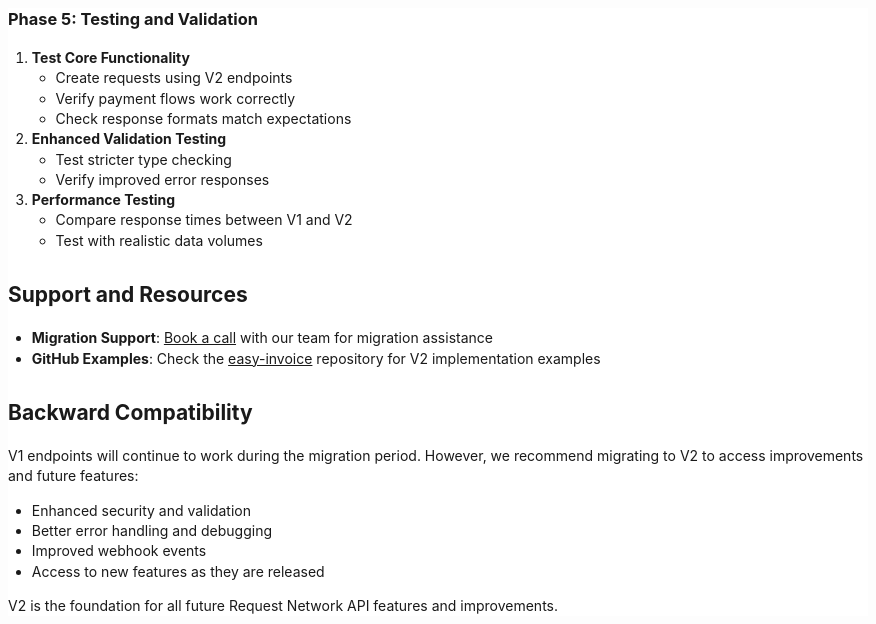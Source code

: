 ### Phase 5: Testing and Validation

1. **Test Core Functionality**
   * Create requests using V2 endpoints
   * Verify payment flows work correctly
   * Check response formats match expectations
2. **Enhanced Validation Testing**
   * Test stricter type checking
   * Verify improved error responses
3. **Performance Testing**
   * Compare response times between V1 and V2
   * Test with realistic data volumes

## Support and Resources

* **Migration Support**: [Book a call](https://calendly.com/mariana-rn/request-network-demo-docs) with our team for migration assistance
* **GitHub Examples**: Check the [easy-invoice](https://github.com/RequestNetwork/easy-invoice) repository for V2 implementation examples

## Backward Compatibility

V1 endpoints will continue to work during the migration period. However, we recommend migrating to V2 to access improvements and future features:

* Enhanced security and validation
* Better error handling and debugging
* Improved webhook events
* Access to new features as they are released

V2 is the foundation for all future Request Network API features and improvements.

